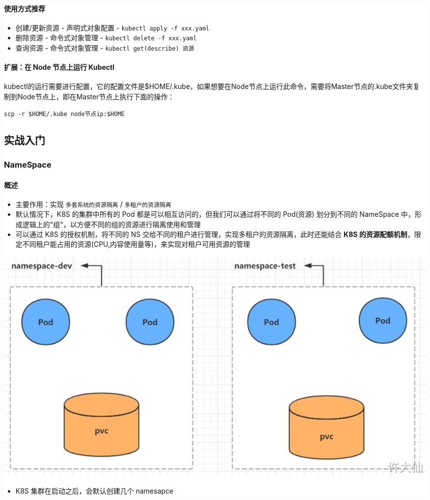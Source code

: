 #### 使用方式推荐

- 创建/更新资源 - 声明式对象配置 - `kubectl apply -f xxx.yaml`
- 删除资源 - 命令式对象管理 - `kubectl delete -f xxx.yaml`
- 查询资源 - 命令式对象管理 - `kubectl get(describe) 资源 `

#### 扩展：在 Node 节点上运行 Kubectl

kubectl的运行需要进行配置，它的配置文件是$HOME/.kube，如果想要在Node节点上运行此命令，需要将Master节点的.kube文件夹复制到Node节点上，即在Master节点上执行下面的操作：

```shell
scp -r $HOME/.kube node节点ip:$HOME
```

## 实战入门

### NameSpace

#### 概述

- 主要作用：实现 `多套系统的资源隔离` / `多租户的资源隔离`
- 默认情况下，K8S 的集群中所有的 Pod 都是可以相互访问的，但我们可以通过将不同的 Pod(资源) 划分到不同的 NameSpace 中，形成逻辑上的"组"，以方便不同的组的资源进行隔离使用和管理
- 可以通过 K8S 的授权机制，将不同的 NS 交给不同的租户进行管理，实现多租户的资源隔离，此时还能结合 **K8S 的资源配额机制**，限定不同租户能占用的资源(CPU,内容使用量等)，来实现对租户可用资源的管理

![Namespace概述.png](README.assets/1609137920951-be890509-fe17-4be4-935b-f4f687745a1b.png)

- K8S 集群在启动之后，会默认创建几个 namesapce
